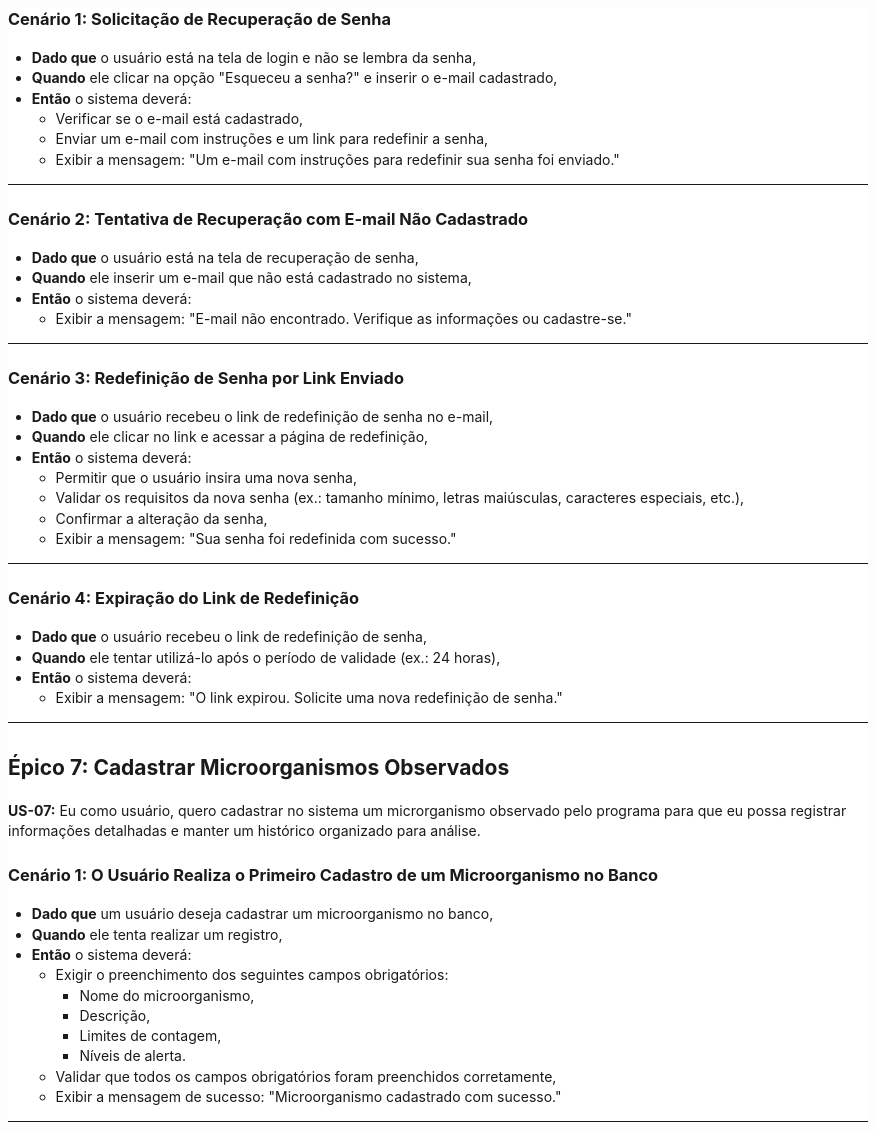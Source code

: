 ### Cenário 1: Solicitação de Recuperação de Senha
- **Dado que** o usuário está na tela de login e não se lembra da senha,
- **Quando** ele clicar na opção "Esqueceu a senha?" e inserir o e-mail cadastrado,
- **Então** o sistema deverá:
  - Verificar se o e-mail está cadastrado,
  - Enviar um e-mail com instruções e um link para redefinir a senha,
  - Exibir a mensagem: "Um e-mail com instruções para redefinir sua senha foi enviado."

---

### Cenário 2: Tentativa de Recuperação com E-mail Não Cadastrado
- **Dado que** o usuário está na tela de recuperação de senha,
- **Quando** ele inserir um e-mail que não está cadastrado no sistema,
- **Então** o sistema deverá:
  - Exibir a mensagem: "E-mail não encontrado. Verifique as informações ou cadastre-se."

---

### Cenário 3: Redefinição de Senha por Link Enviado
- **Dado que** o usuário recebeu o link de redefinição de senha no e-mail,
- **Quando** ele clicar no link e acessar a página de redefinição,
- **Então** o sistema deverá:
  - Permitir que o usuário insira uma nova senha,
  - Validar os requisitos da nova senha (ex.: tamanho mínimo, letras maiúsculas, caracteres especiais, etc.),
  - Confirmar a alteração da senha,
  - Exibir a mensagem: "Sua senha foi redefinida com sucesso."

---

### Cenário 4: Expiração do Link de Redefinição
- **Dado que** o usuário recebeu o link de redefinição de senha,
- **Quando** ele tentar utilizá-lo após o período de validade (ex.: 24 horas),
- **Então** o sistema deverá:
  - Exibir a mensagem: "O link expirou. Solicite uma nova redefinição de senha."

---

## Épico 7: Cadastrar Microorganismos Observados

**US-07:** Eu como usuário, quero cadastrar no sistema um microrganismo observado pelo programa para que eu possa registrar informações detalhadas e manter um histórico organizado para análise.

### Cenário 1: O Usuário Realiza o Primeiro Cadastro de um Microorganismo no Banco
- **Dado que** um usuário deseja cadastrar um microorganismo no banco,
- **Quando** ele tenta realizar um registro,
- **Então** o sistema deverá:
  - Exigir o preenchimento dos seguintes campos obrigatórios:
    - Nome do microorganismo,
    - Descrição,
    - Limites de contagem,
    - Níveis de alerta.
  - Validar que todos os campos obrigatórios foram preenchidos corretamente,
  - Exibir a mensagem de sucesso: "Microorganismo cadastrado com sucesso."

---